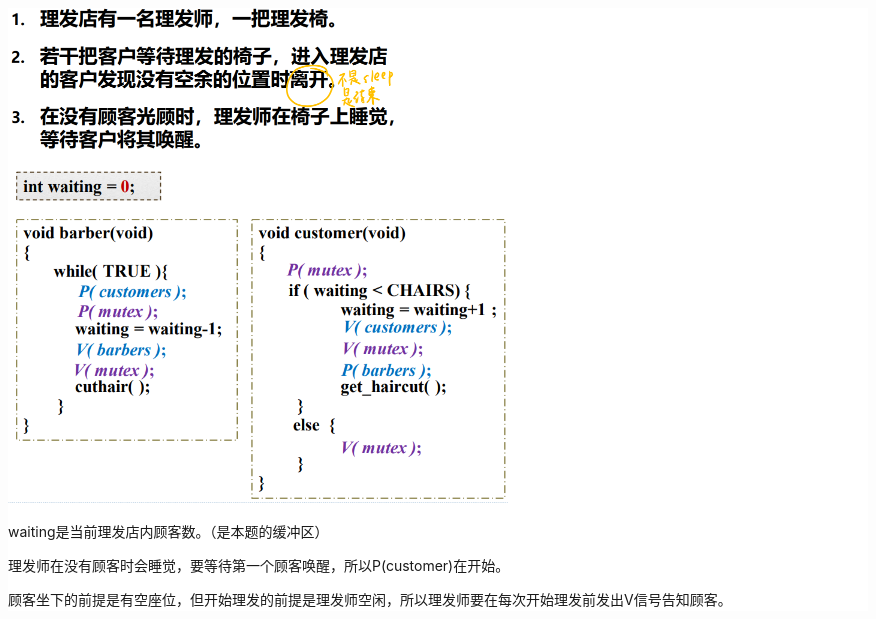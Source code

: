 <img src=".\assets\image-20241015194358609.png" alt="image-20241015194358609" style="zoom:50%;" />

<img src=".\assets\image-20241015195448199.png" alt="image-20241015195448199" style="zoom:60%;" />

waiting是当前理发店内顾客数。（是本题的缓冲区）

理发师在没有顾客时会睡觉，要等待第一个顾客唤醒，所以P(customer)在开始。

顾客坐下的前提是有空座位，但开始理发的前提是理发师空闲，所以理发师要在每次开始理发前发出V信号告知顾客。
